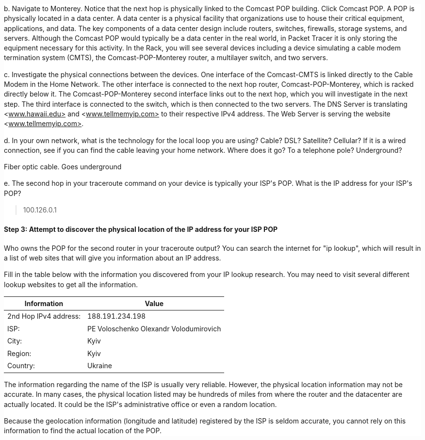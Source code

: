 b. Navigate to Monterey. Notice that the next hop is physically linked to the Comcast POP building. Click Comcast POP. A POP is physically located in a data center. A data center is a physical facility that organizations use to house their critical equipment, applications, and data. The key components of a data center design include routers, switches, firewalls, storage systems, and servers. Although the Comcast POP would typically be a data center in the real world, in Packet Tracer it is only storing the equipment necessary for this activity. In the Rack, you will see several devices including a device simulating a cable modem termination system (CMTS), the Comcast-POP-Monterey router, a multilayer switch, and two servers.

c. Investigate the physical connections between the devices. One interface of the Comcast-CMTS is linked directly to the Cable Modem in the Home Network. The other interface is connected to the next hop router, Comcast-POP-Monterey, which is racked directly below it. The Comcast-POP-Monterey second interface links out to the next hop, which you will investigate in the next step. The third interface is connected to the switch, which is then connected to the two servers. The DNS Server is translating <www.hawaii.edu> and <www.tellmemyip.com> to their respective IPv4 address. The Web Server is serving the website <www.tellmemyip.com>.

d. In your own network, what is the technology for the local loop you are using? Cable? DSL? Satellite? Cellular? If it is a wired connection, see if you can find the cable leaving your home network. Where does it go? To a telephone pole? Underground?

Fiber optic cable. Goes underground

e. The second hop in your traceroute command on your device is typically your ISP's POP. What is the IP address for your ISP's POP?

> 100.126.0.1

#### Step 3: Attempt to discover the physical location of the IP address for your ISP POP

Who owns the POP for the second router in your traceroute output? You can search the internet for "ip lookup", which will result in a list of web sites that will give you information about an IP address.

Fill in the table below with the information you discovered from your IP lookup research. You may need to visit several different lookup websites to get all the information.

| Information           | Value                                  |
| --------------------- | -------------------------------------- |
| 2nd Hop IPv4 address: | 188.191.234.198                        |
| ISP:                  | PE Voloschenko Olexandr Volodumirovich |
| City:                 | Kyiv                                   |
| Region:               | Kyiv                                   |
| Country:              | Ukraine                                |

The information regarding the name of the ISP is usually very reliable. However, the physical location information may not be accurate. In many cases, the physical location listed may be hundreds of miles from where the router and the datacenter are actually located. It could be the ISP's administrative office or even a random location.

Because the geolocation information (longitude and latitude) registered by the ISP is seldom accurate, you cannot rely on this information to find the actual location of the POP.
